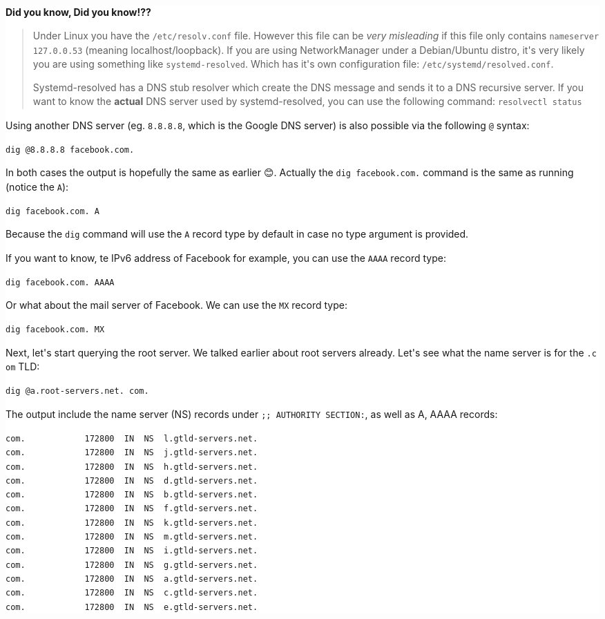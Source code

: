 **Did you know, Did you know!??**

> Under Linux you have the `/etc/resolv.conf` file.
> However this file can be _very misleading_ if this file only contains `nameserver 127.0.0.53` (meaning localhost/loopback).
> If you are using NetworkManager under a Debian/Ubuntu distro, it's very likely you are using something like `systemd-resolved`.
> Which has it's own configuration file: `/etc/systemd/resolved.conf`.
>
> Systemd-resolved has a DNS stub resolver which create the DNS message and sends it to a DNS recursive server.
> If you want to know the **actual** DNS server used by systemd-resolved, you can use the following command:
> `resolvectl status`

Using another DNS server (eg. `8.8.8.8`, which is the Google DNS server) is also possible via the following `@` syntax:

```sh
dig @8.8.8.8 facebook.com.
```

In both cases the output is hopefully the same as earlier 😊. Actually the `dig facebook.com.` command is the same as running (notice the `A`):

```sh
dig facebook.com. A
```

Because the `dig` command will use the `A` record type by default in case no type argument is provided.

If you want to know, te IPv6 address of Facebook for example, you can use the `AAAA` record type:

```sh
dig facebook.com. AAAA
```

Or what about the mail server of Facebook. We can use the `MX` record type:

```sh
dig facebook.com. MX
```

Next, let's start querying the root server. We talked earlier about root servers already. Let's see what the name server is for the `.com` TLD:

```sh
dig @a.root-servers.net. com.
```

The output include the name server (NS) records under `;; AUTHORITY SECTION:`, as well as A, AAAA records:

```sh
com.			172800	IN	NS	l.gtld-servers.net.
com.			172800	IN	NS	j.gtld-servers.net.
com.			172800	IN	NS	h.gtld-servers.net.
com.			172800	IN	NS	d.gtld-servers.net.
com.			172800	IN	NS	b.gtld-servers.net.
com.			172800	IN	NS	f.gtld-servers.net.
com.			172800	IN	NS	k.gtld-servers.net.
com.			172800	IN	NS	m.gtld-servers.net.
com.			172800	IN	NS	i.gtld-servers.net.
com.			172800	IN	NS	g.gtld-servers.net.
com.			172800	IN	NS	a.gtld-servers.net.
com.			172800	IN	NS	c.gtld-servers.net.
com.			172800	IN	NS	e.gtld-servers.net.
```
